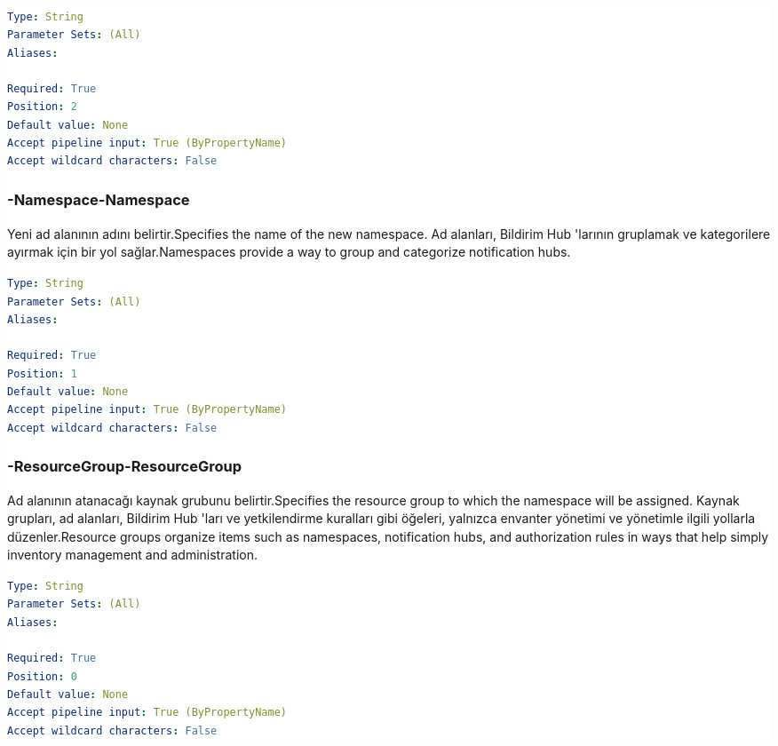 ```yaml
Type: String
Parameter Sets: (All)
Aliases:

Required: True
Position: 2
Default value: None
Accept pipeline input: True (ByPropertyName)
Accept wildcard characters: False
```

### <span data-ttu-id="abf23-129">-Namespace</span><span class="sxs-lookup"><span data-stu-id="abf23-129">-Namespace</span></span>
<span data-ttu-id="abf23-130">Yeni ad alanının adını belirtir.</span><span class="sxs-lookup"><span data-stu-id="abf23-130">Specifies the name of the new namespace.</span></span>
<span data-ttu-id="abf23-131">Ad alanları, Bildirim Hub 'larının gruplamak ve kategorilere ayırmak için bir yol sağlar.</span><span class="sxs-lookup"><span data-stu-id="abf23-131">Namespaces provide a way to group and categorize notification hubs.</span></span>

```yaml
Type: String
Parameter Sets: (All)
Aliases:

Required: True
Position: 1
Default value: None
Accept pipeline input: True (ByPropertyName)
Accept wildcard characters: False
```

### <span data-ttu-id="abf23-132">-ResourceGroup</span><span class="sxs-lookup"><span data-stu-id="abf23-132">-ResourceGroup</span></span>
<span data-ttu-id="abf23-133">Ad alanının atanacağı kaynak grubunu belirtir.</span><span class="sxs-lookup"><span data-stu-id="abf23-133">Specifies the resource group to which the namespace will be assigned.</span></span>
<span data-ttu-id="abf23-134">Kaynak grupları, ad alanları, Bildirim Hub 'ları ve yetkilendirme kuralları gibi öğeleri, yalnızca envanter yönetimi ve yönetimle ilgili yollarla düzenler.</span><span class="sxs-lookup"><span data-stu-id="abf23-134">Resource groups organize items such as namespaces, notification hubs, and authorization rules in ways that help simply inventory management and administration.</span></span>

```yaml
Type: String
Parameter Sets: (All)
Aliases:

Required: True
Position: 0
Default value: None
Accept pipeline input: True (ByPropertyName)
Accept wildcard characters: False
```
